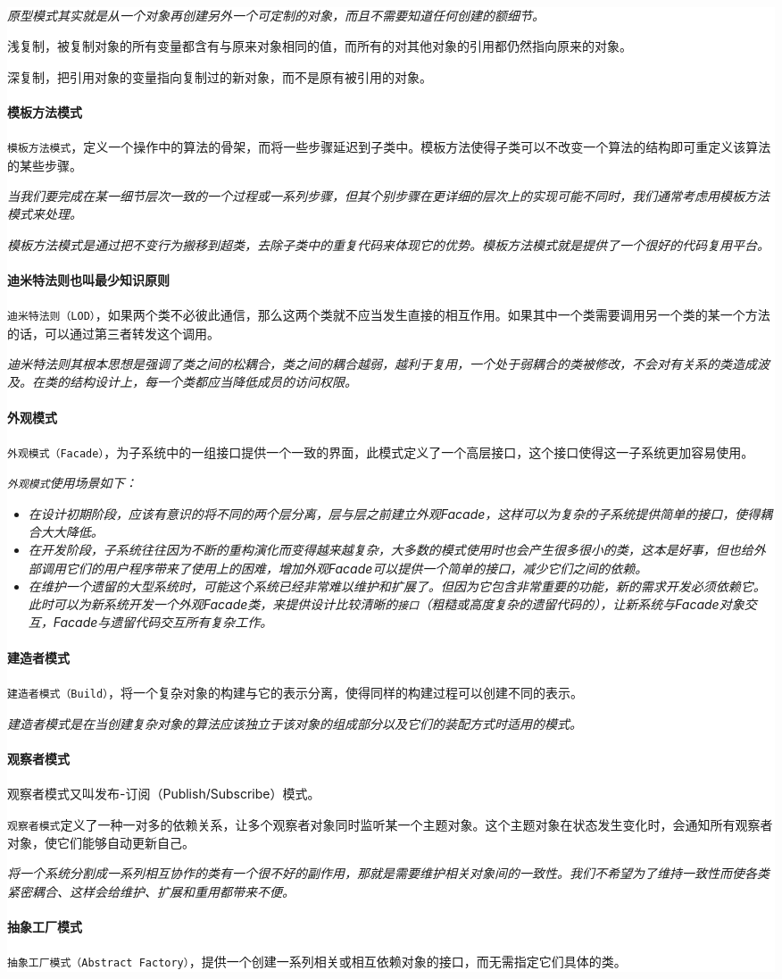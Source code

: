 *原型模式其实就是从一个对象再创建另外一个可定制的对象，而且不需要知道任何创建的额细节。*

浅复制，被复制对象的所有变量都含有与原来对象相同的值，而所有的对其他对象的引用都仍然指向原来的对象。

深复制，把引用对象的变量指向复制过的新对象，而不是原有被引用的对象。

####  模板方法模式

`模板方法模式`，定义一个操作中的算法的骨架，而将一些步骤延迟到子类中。模板方法使得子类可以不改变一个算法的结构即可重定义该算法的某些步骤。

*当我们要完成在某一细节层次一致的一个过程或一系列步骤，但其个别步骤在更详细的层次上的实现可能不同时，我们通常考虑用模板方法模式来处理。*

*模板方法模式是通过把不变行为搬移到超类，去除子类中的重复代码来体现它的优势。模板方法模式就是提供了一个很好的代码复用平台。*



#### 迪米特法则也叫最少知识原则

`迪米特法则（LOD）`，如果两个类不必彼此通信，那么这两个类就不应当发生直接的相互作用。如果其中一个类需要调用另一个类的某一个方法的话，可以通过第三者转发这个调用。

*迪米特法则其根本思想是强调了类之间的松耦合，类之间的耦合越弱，越利于复用，一个处于弱耦合的类被修改，不会对有关系的类造成波及。在类的结构设计上，每一个类都应当降低成员的访问权限。*

#### 外观模式

`外观模式（Facade）`，为子系统中的一组接口提供一个一致的界面，此模式定义了一个高层接口，这个接口使得这一子系统更加容易使用。

*`外观模式`使用场景如下：*

- *在设计初期阶段，应该有意识的将不同的两个层分离，层与层之前建立外观Facade，这样可以为复杂的子系统提供简单的接口，使得耦合大大降低。*
- *在开发阶段，子系统往往因为不断的重构演化而变得越来越复杂，大多数的模式使用时也会产生很多很小的类，这本是好事，但也给外部调用它们的用户程序带来了使用上的困难，增加外观Facade可以提供一个简单的接口，减少它们之间的依赖。*
- *在维护一个遗留的大型系统时，可能这个系统已经非常难以维护和扩展了。但因为它包含非常重要的功能，新的需求开发必须依赖它。此时可以为新系统开发一个外观Facade类，来提供设计比较清晰的`接口`（粗糙或高度复杂的遗留代码的），让新系统与Facade对象交互，Facade与遗留代码交互所有复杂工作。*


#### 建造者模式

`建造者模式（Build）`，将一个复杂对象的构建与它的表示分离，使得同样的构建过程可以创建不同的表示。

*建造者模式是在当创建复杂对象的算法应该独立于该对象的组成部分以及它们的装配方式时适用的模式。*

#### 观察者模式

观察者模式又叫发布-订阅（Publish/Subscribe）模式。

`观察者模式`定义了一种一对多的依赖关系，让多个观察者对象同时监听某一个主题对象。这个主题对象在状态发生变化时，会通知所有观察者对象，使它们能够自动更新自己。

*将一个系统分割成一系列相互协作的类有一个很不好的副作用，那就是需要维护相关对象间的一致性。我们不希望为了维持一致性而使各类紧密耦合、这样会给维护、扩展和重用都带来不便。*

#### 抽象工厂模式

`抽象工厂模式（Abstract Factory）`，提供一个创建一系列相关或相互依赖对象的接口，而无需指定它们具体的类。

